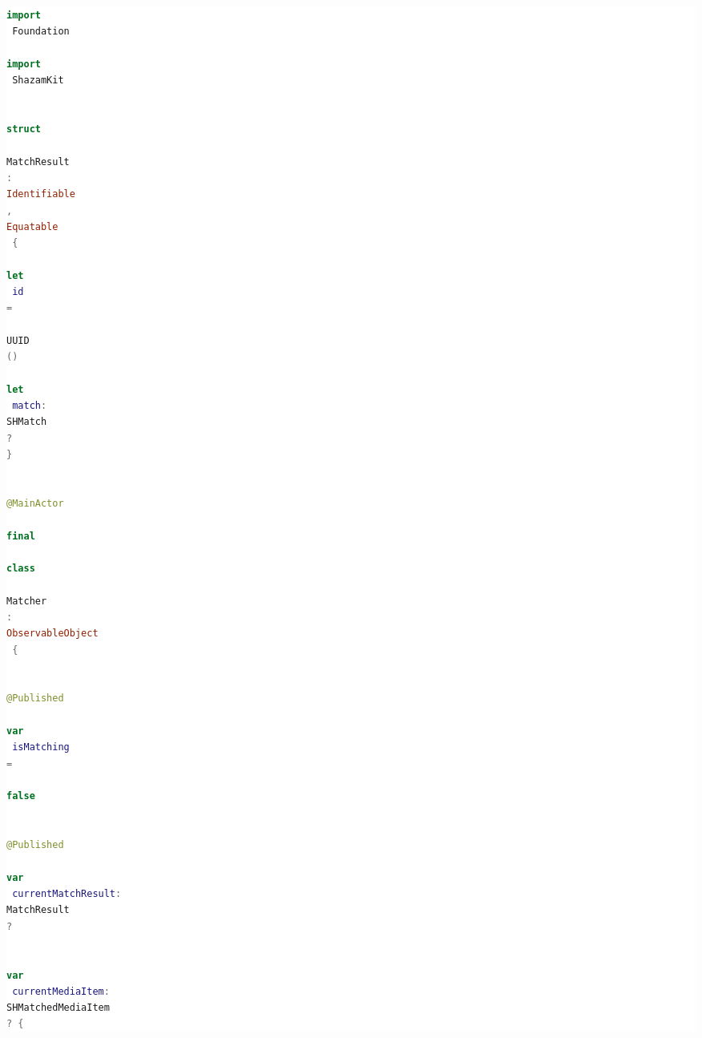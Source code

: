 ```swift
import
 Foundation

import
 ShazamKit


struct
 
MatchResult
: 
Identifiable
, 
Equatable
 {
    
let
 id 
=
 
UUID
()
    
let
 match: 
SHMatch
?
}


@MainActor
 
final
 
class
 
Matcher
: 
ObservableObject
 {
    
    
@Published
 
var
 isMatching 
=
 
false

    
@Published
 
var
 currentMatchResult: 
MatchResult
?
    
    
var
 currentMediaItem: 
SHMatchedMediaItem
? {
```